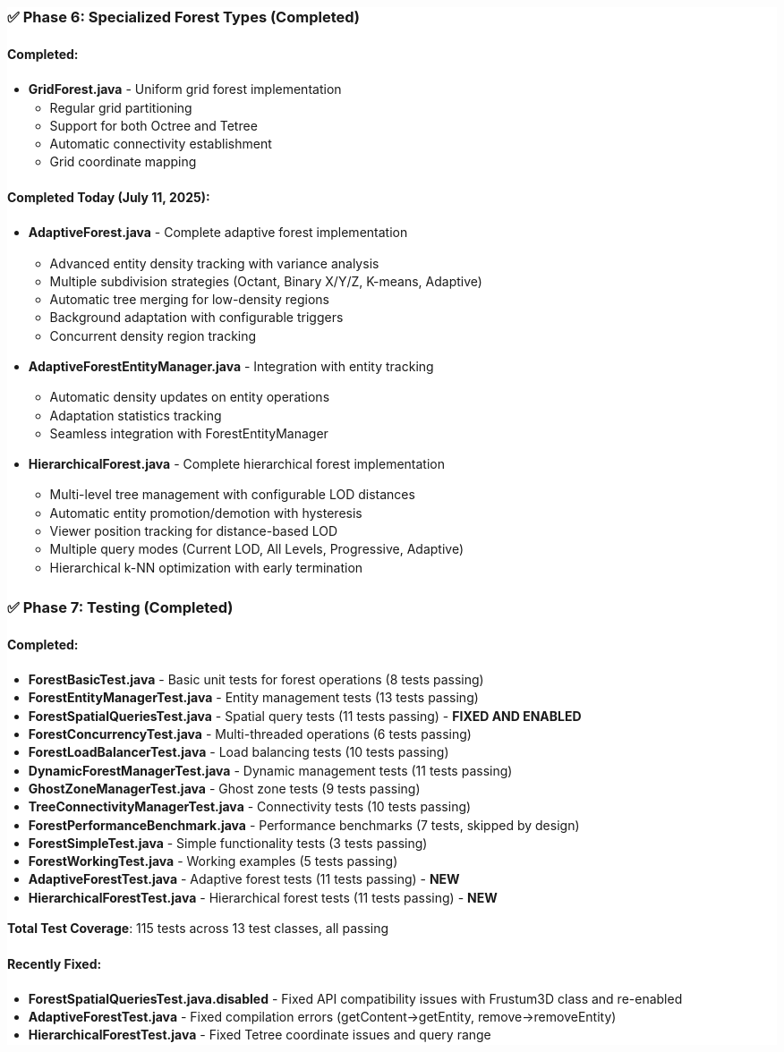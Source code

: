 ### ✅ Phase 6: Specialized Forest Types (Completed)

#### Completed:
- **GridForest.java** - Uniform grid forest implementation
  - Regular grid partitioning
  - Support for both Octree and Tetree
  - Automatic connectivity establishment
  - Grid coordinate mapping

#### Completed Today (July 11, 2025):
- **AdaptiveForest.java** - Complete adaptive forest implementation
  - Advanced entity density tracking with variance analysis
  - Multiple subdivision strategies (Octant, Binary X/Y/Z, K-means, Adaptive)
  - Automatic tree merging for low-density regions
  - Background adaptation with configurable triggers
  - Concurrent density region tracking

- **AdaptiveForestEntityManager.java** - Integration with entity tracking
  - Automatic density updates on entity operations
  - Adaptation statistics tracking
  - Seamless integration with ForestEntityManager

- **HierarchicalForest.java** - Complete hierarchical forest implementation  
  - Multi-level tree management with configurable LOD distances
  - Automatic entity promotion/demotion with hysteresis
  - Viewer position tracking for distance-based LOD
  - Multiple query modes (Current LOD, All Levels, Progressive, Adaptive)
  - Hierarchical k-NN optimization with early termination

### ✅ Phase 7: Testing (Completed)

#### Completed:
- **ForestBasicTest.java** - Basic unit tests for forest operations (8 tests passing)
- **ForestEntityManagerTest.java** - Entity management tests (13 tests passing)
- **ForestSpatialQueriesTest.java** - Spatial query tests (11 tests passing) - **FIXED AND ENABLED**
- **ForestConcurrencyTest.java** - Multi-threaded operations (6 tests passing)
- **ForestLoadBalancerTest.java** - Load balancing tests (10 tests passing)
- **DynamicForestManagerTest.java** - Dynamic management tests (11 tests passing)
- **GhostZoneManagerTest.java** - Ghost zone tests (9 tests passing)
- **TreeConnectivityManagerTest.java** - Connectivity tests (10 tests passing)
- **ForestPerformanceBenchmark.java** - Performance benchmarks (7 tests, skipped by design)
- **ForestSimpleTest.java** - Simple functionality tests (3 tests passing)
- **ForestWorkingTest.java** - Working examples (5 tests passing)
- **AdaptiveForestTest.java** - Adaptive forest tests (11 tests passing) - **NEW**
- **HierarchicalForestTest.java** - Hierarchical forest tests (11 tests passing) - **NEW**

**Total Test Coverage**: 115 tests across 13 test classes, all passing

#### Recently Fixed:
- **ForestSpatialQueriesTest.java.disabled** - Fixed API compatibility issues with Frustum3D class and re-enabled
- **AdaptiveForestTest.java** - Fixed compilation errors (getContent→getEntity, remove→removeEntity)
- **HierarchicalForestTest.java** - Fixed Tetree coordinate issues and query range
